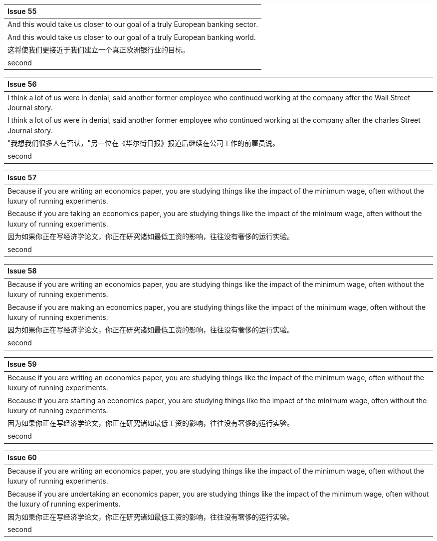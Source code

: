 | Issue 55 |
| :--- |
| And this would take us closer to our goal of a truly European banking sector. |
| And this would take us closer to our goal of a truly European banking world. |
| 这将使我们更接近于我们建立一个真正欧洲银行业的目标。 |
| second |

| Issue 56 |
| :--- |
| I think a lot of us were in denial, said another former employee who continued working at the company after the Wall Street Journal story. |
| I think a lot of us were in denial, said another former employee who continued working at the company after the charles Street Journal story. |
| "我想我们很多人在否认，"另一位在《华尔街日报》报道后继续在公司工作的前雇员说。 |
| second |

| Issue 57 |
| :--- |
| Because if you are writing an economics paper, you are studying things like the impact of the minimum wage, often without the luxury of running experiments. |
| Because if you are taking an economics paper, you are studying things like the impact of the minimum wage, often without the luxury of running experiments. |
| 因为如果你正在写经济学论文，你正在研究诸如最低工资的影响，往往没有奢侈的运行实验。 |
| second |

| Issue 58 |
| :--- |
| Because if you are writing an economics paper, you are studying things like the impact of the minimum wage, often without the luxury of running experiments. |
| Because if you are making an economics paper, you are studying things like the impact of the minimum wage, often without the luxury of running experiments. |
| 因为如果你正在写经济学论文，你正在研究诸如最低工资的影响，往往没有奢侈的运行实验。 |
| second |

| Issue 59 |
| :--- |
| Because if you are writing an economics paper, you are studying things like the impact of the minimum wage, often without the luxury of running experiments. |
| Because if you are starting an economics paper, you are studying things like the impact of the minimum wage, often without the luxury of running experiments. |
| 因为如果你正在写经济学论文，你正在研究诸如最低工资的影响，往往没有奢侈的运行实验。 |
| second |

| Issue 60 |
| :--- |
| Because if you are writing an economics paper, you are studying things like the impact of the minimum wage, often without the luxury of running experiments. |
| Because if you are undertaking an economics paper, you are studying things like the impact of the minimum wage, often without the luxury of running experiments. |
| 因为如果你正在写经济学论文，你正在研究诸如最低工资的影响，往往没有奢侈的运行实验。 |
| second |
